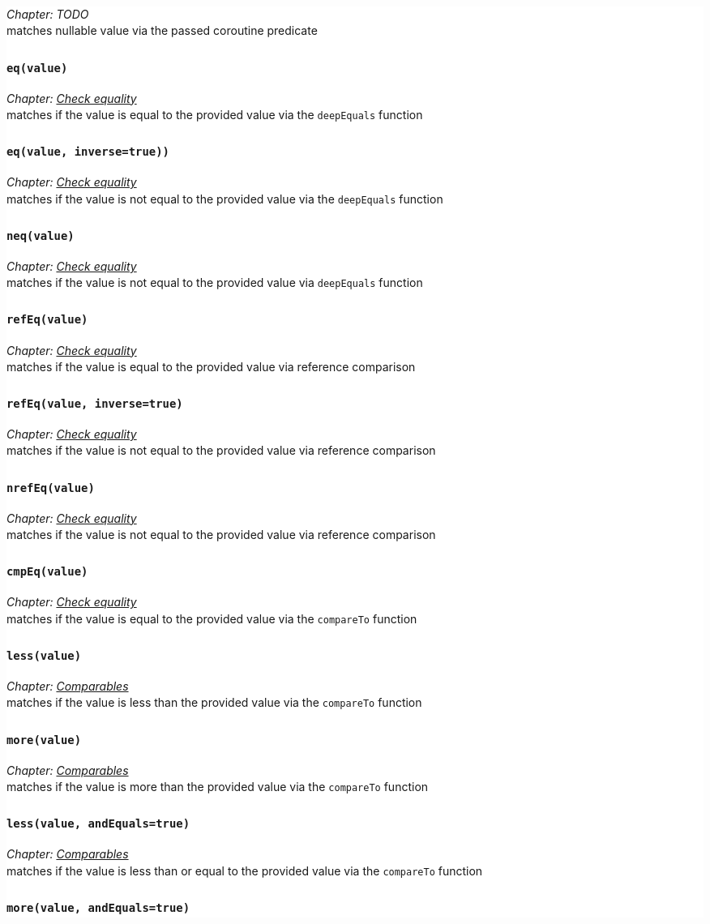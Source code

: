 _Chapter: TODO_ \
matches nullable value via the passed coroutine predicate

### `eq(value)`

_Chapter: [Check equality](docs/matching/equal.md)_ \
matches if the value is equal to the provided value via the `deepEquals` function

### `eq(value, inverse=true))`

_Chapter: [Check equality](docs/matching/equal.md)_ \
matches if the value is not equal to the provided value via the `deepEquals` function

### `neq(value)`

_Chapter: [Check equality](docs/matching/equal.md)_ \
matches if the value is not equal to the provided value via `deepEquals` function

### `refEq(value)`

_Chapter: [Check equality](docs/matching/equal.md)_ \
matches if the value is equal to the provided value via reference comparison

### `refEq(value, inverse=true)`

_Chapter: [Check equality](docs/matching/equal.md)_ \
matches if the value is not equal to the provided value via reference comparison

### `nrefEq(value)`

_Chapter: [Check equality](docs/matching/equal.md)_ \
matches if the value is not equal to the provided value via reference comparison

### `cmpEq(value)`

_Chapter: [Check equality](docs/matching/equal.md)_ \
matches if the value is equal to the provided value via the `compareTo` function

### `less(value)`

_Chapter: [Comparables](docs/matching/compareto.md)_ \
matches if the value is less than the provided value via the `compareTo` function

### `more(value)`

_Chapter: [Comparables](docs/matching/compareto.md)_ \
matches if the value is more than the provided value via the `compareTo` function

### `less(value, andEquals=true)`

_Chapter: [Comparables](docs/matching/compareto.md)_ \
matches if the value is less than or equal to the provided value via the `compareTo` function

### `more(value, andEquals=true)`
